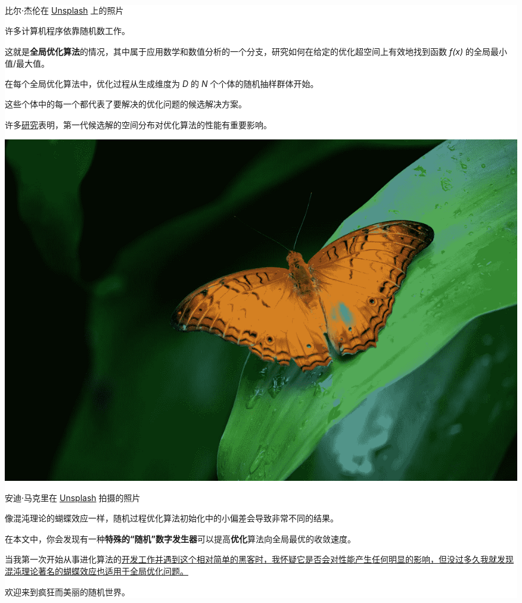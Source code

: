 比尔·杰伦在 [Unsplash](https://unsplash.com?utm_source=medium&utm_medium=referral) 上的照片

许多计算机程序依靠随机数工作。

这就是**全局优化算法**的情况，其中属于应用数学和数值分析的一个分支，研究如何在给定的优化超空间上有效地找到函数 *f(x)* 的全局最小值/最大值。

在每个全局优化算法中，优化过程从生成维度为 *D* 的 *N* 个个体的随机抽样群体开始。

这些个体中的每一个都代表了要解决的优化问题的候选解决方案。

许多[研究](https://core.ac.uk/download/pdf/82606936.pdf)表明，第一代候选解的空间分布对优化算法的性能有重要影响。

![](img/37c0cf25a7f02e10fda4acd07773df59.png)

安迪·马克里在 [Unsplash](https://unsplash.com?utm_source=medium&utm_medium=referral) 拍摄的照片

像混沌理论的蝴蝶效应一样，随机过程优化算法初始化中的小偏差会导致非常不同的结果。

在本文中，你会发现有一种**特殊的“随机”数字发生器**可以提高**优化**算法向全局最优的收敛速度。

当我第一次开始从事进化算法的[开发工作并遇到这个相对简单的黑客时，我怀疑它是否会对性能产生任何明显的影响，但没过多久我就发现混沌理论著名的蝴蝶效应也适用于全局优化问题。](https://www.researchgate.net/publication/318470533_Flight_Control_Laws_Carefree_Handling_Clearance_of_a_Highly_Manoeuvrable_Aircraft_Using_Multi-Strategy_Adaptive_Global_Optimization)

欢迎来到疯狂而美丽的随机世界。
